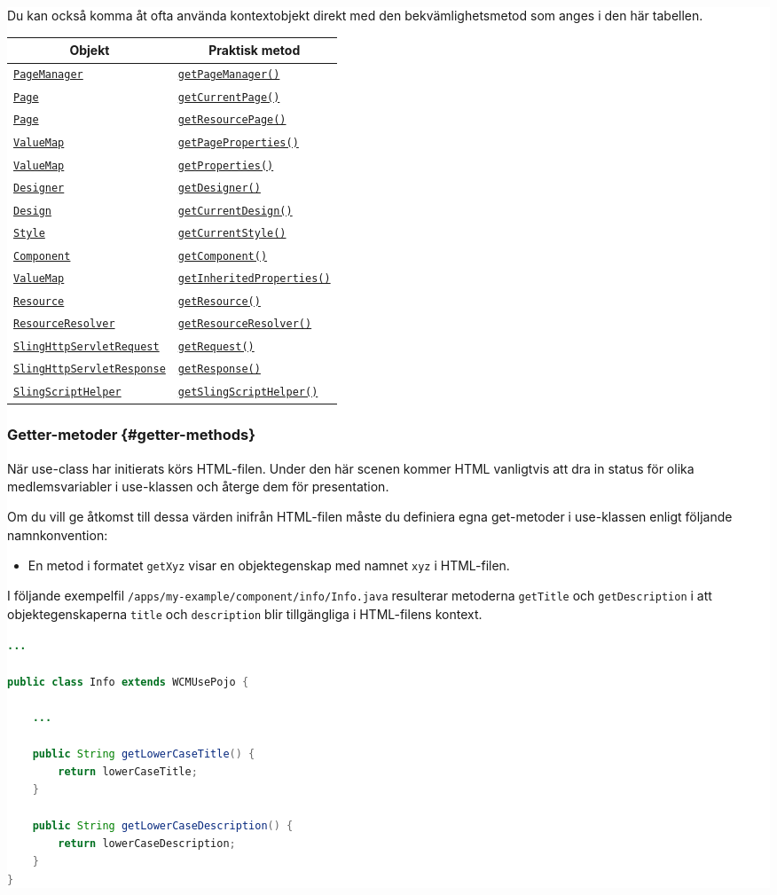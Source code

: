 Du kan också komma åt ofta använda kontextobjekt direkt med den bekvämlighetsmetod som anges i den här tabellen.

| Objekt | Praktisk metod |
|---|---|
| [`PageManager`](https://developer.adobe.com/experience-manager/reference-materials/6-5/javadoc/com/day/cq/wcm/api/PageManager.html) | [`getPageManager()`](https://developer.adobe.com/experience-manager/reference-materials/6-5/javadoc/com/adobe/cq/sightly/WCMUsePojo.html#getPageManager--) |
| [`Page`](https://developer.adobe.com/experience-manager/reference-materials/6-5/javadoc/com/day/cq/wcm/api/Page.html) | [`getCurrentPage()`](https://developer.adobe.com/experience-manager/reference-materials/6-5/javadoc/com/adobe/cq/sightly/WCMUsePojo.html#getCurrentPage--) |
| [`Page`](https://developer.adobe.com/experience-manager/reference-materials/6-5/javadoc/com/day/cq/wcm/api/Page.html) | [`getResourcePage()`](https://developer.adobe.com/experience-manager/reference-materials/6-5/javadoc/com/adobe/cq/sightly/WCMUsePojo.html#getResourcePage--) |
| [`ValueMap`](https://developer.adobe.com/experience-manager/reference-materials/6-5/javadoc/org/apache/sling/api/resource/ValueMap.html) | [`getPageProperties()`](https://developer.adobe.com/experience-manager/reference-materials/6-5/javadoc/com/adobe/cq/sightly/WCMUsePojo.html#getPageProperties--) |
| [`ValueMap`](https://developer.adobe.com/experience-manager/reference-materials/6-5/javadoc/org/apache/sling/api/resource/ValueMap.html) | [`getProperties()`](https://developer.adobe.com/experience-manager/reference-materials/6-5/javadoc/com/adobe/cq/sightly/WCMUsePojo.html#getProperties--) |
| [`Designer`](https://developer.adobe.com/experience-manager/reference-materials/6-5/javadoc/com/day/cq/wcm/api/designer/Designer.html) | [`getDesigner()`](https://developer.adobe.com/experience-manager/reference-materials/6-5/javadoc/com/adobe/cq/sightly/WCMUsePojo.html#getDesigner--) |
| [`Design`](https://developer.adobe.com/experience-manager/reference-materials/6-5/javadoc/com/day/cq/wcm/api/designer/Design.html) | [`getCurrentDesign()`](https://developer.adobe.com/experience-manager/reference-materials/6-5/javadoc/com/adobe/cq/sightly/WCMUsePojo.html#getCurrentDesign--) |
| [`Style`](https://developer.adobe.com/experience-manager/reference-materials/6-5/javadoc/com/day/cq/wcm/api/designer/Style.html) | [`getCurrentStyle()`](https://developer.adobe.com/experience-manager/reference-materials/6-5/javadoc/com/adobe/cq/sightly/WCMUsePojo.html#getCurrentStyle--) |
| [`Component`](https://developer.adobe.com/experience-manager/reference-materials/6-5/javadoc/com/day/cq/wcm/api/components/Component.html) | [`getComponent()`](https://developer.adobe.com/experience-manager/reference-materials/6-5/javadoc/com/adobe/cq/sightly/WCMUsePojo.html#getComponent--) |
| [`ValueMap`](https://developer.adobe.com/experience-manager/reference-materials/6-5/javadoc/org/apache/sling/api/resource/ValueMap.html) | [`getInheritedProperties()`](https://developer.adobe.com/experience-manager/reference-materials/6-5/javadoc/com/adobe/cq/sightly/WCMUsePojo.html#getInheritedPageProperties--) |
| [`Resource`](https://developer.adobe.com/experience-manager/reference-materials/6-5/javadoc/org/apache/sling/api/resource/Resource.html) | [`getResource()`](https://developer.adobe.com/experience-manager/reference-materials/6-5/javadoc/com/adobe/cq/sightly/WCMUsePojo.html#getResource--) |
| [`ResourceResolver`](https://developer.adobe.com/experience-manager/reference-materials/6-5/javadoc/org/apache/sling/api/resource/ResourceResolver.html) | [`getResourceResolver()`](https://developer.adobe.com/experience-manager/reference-materials/6-5/javadoc/com/adobe/cq/sightly/WCMUsePojo.html#getResourceResolver--) |
| [`SlingHttpServletRequest`](https://developer.adobe.com/experience-manager/reference-materials/6-5/javadoc/org/apache/sling/api/SlingHttpServletRequest.html) | [`getRequest()`](https://developer.adobe.com/experience-manager/reference-materials/6-5/javadoc/com/adobe/cq/sightly/WCMUsePojo.html#getRequest--) |
| [`SlingHttpServletResponse`](https://developer.adobe.com/experience-manager/reference-materials/6-5/javadoc/org/apache/sling/api/SlingHttpServletResponse.html) | [`getResponse()`](https://developer.adobe.com/experience-manager/reference-materials/6-5/javadoc/com/adobe/cq/sightly/WCMUsePojo.html#getResponse--) |
| [`SlingScriptHelper`](https://developer.adobe.com/experience-manager/reference-materials/6-5/javadoc/org/apache/sling/api/scripting/SlingScriptHelper.html) | [`getSlingScriptHelper()`](https://developer.adobe.com/experience-manager/reference-materials/6-5/javadoc/com/adobe/cq/sightly/WCMUsePojo.html#getSlingScriptHelper--) |

### Getter-metoder {#getter-methods}

När use-class har initierats körs HTML-filen. Under den här scenen kommer HTML vanligtvis att dra in status för olika medlemsvariabler i use-klassen och återge dem för presentation.

Om du vill ge åtkomst till dessa värden inifrån HTML-filen måste du definiera egna get-metoder i use-klassen enligt följande namnkonvention:

* En metod i formatet `getXyz` visar en objektegenskap med namnet `xyz` i HTML-filen.

I följande exempelfil `/apps/my-example/component/info/Info.java` resulterar metoderna `getTitle` och `getDescription` i att objektegenskaperna `title` och `description` blir tillgängliga i HTML-filens kontext.

```java
...

public class Info extends WCMUsePojo {

    ...

    public String getLowerCaseTitle() {
        return lowerCaseTitle;
    }

    public String getLowerCaseDescription() {
        return lowerCaseDescription;
    }
}
```
